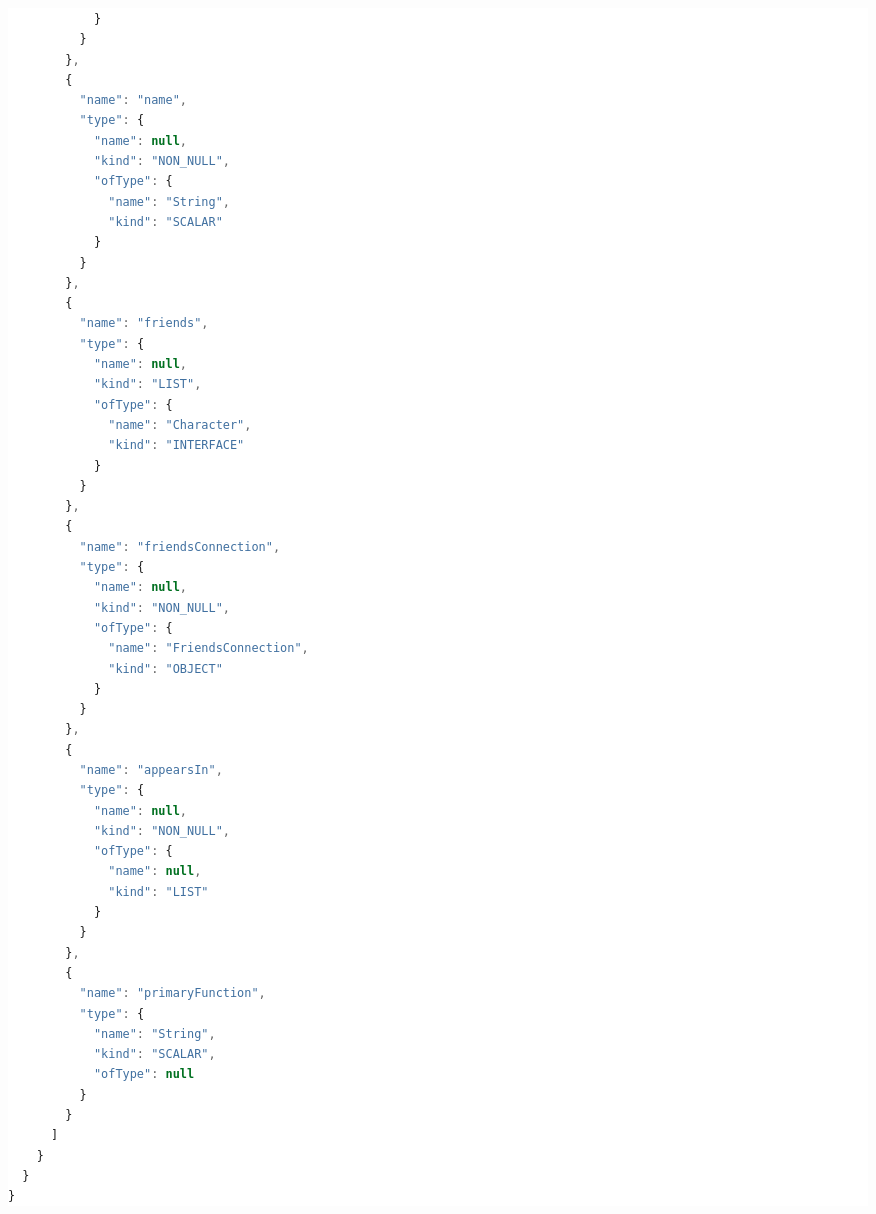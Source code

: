 ```js
            }
          }
        },
        {
          "name": "name",
          "type": {
            "name": null,
            "kind": "NON_NULL",
            "ofType": {
              "name": "String",
              "kind": "SCALAR"
            }
          }
        },
        {
          "name": "friends",
          "type": {
            "name": null,
            "kind": "LIST",
            "ofType": {
              "name": "Character",
              "kind": "INTERFACE"
            }
          }
        },
        {
          "name": "friendsConnection",
          "type": {
            "name": null,
            "kind": "NON_NULL",
            "ofType": {
              "name": "FriendsConnection",
              "kind": "OBJECT"
            }
          }
        },
        {
          "name": "appearsIn",
          "type": {
            "name": null,
            "kind": "NON_NULL",
            "ofType": {
              "name": null,
              "kind": "LIST"
            }
          }
        },
        {
          "name": "primaryFunction",
          "type": {
            "name": "String",
            "kind": "SCALAR",
            "ofType": null
          }
        }
      ]
    }
  }
}
```
